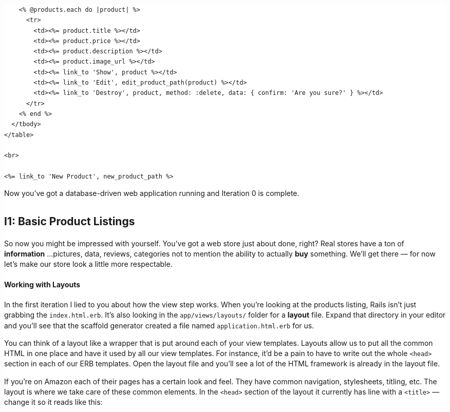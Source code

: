 ```erb
    <% @products.each do |product| %>
      <tr>
        <td><%= product.title %></td>
        <td><%= product.price %></td>
        <td><%= product.description %></td>
        <td><%= product.image_url %></td>
        <td><%= link_to 'Show', product %></td>
        <td><%= link_to 'Edit', edit_product_path(product) %></td>
        <td><%= link_to 'Destroy', product, method: :delete, data: { confirm: 'Are you sure?' } %></td>
      </tr>
    <% end %>
  </tbody>
</table>

<br>

<%= link_to 'New Product', new_product_path %>
```

Now you’ve got a database-driven web application running and Iteration 0
is complete.

## I1: Basic Product Listings

So now you might be impressed with yourself. You’ve got a web store just
about done, right? Real stores have a ton of **information** ...pictures,
data, reviews, categories not to mention the ability to actually **buy**
something. We’ll get there — for now let’s make our store look a little
more respectable.

#### Working with Layouts

In the first iteration I lied to you about how the view step works. When
you’re looking at the products listing, Rails isn’t just grabbing the
`index.html.erb`. It’s also looking in the `app/views/layouts/` folder
for a **layout** file. Expand that directory in your editor and you’ll
see that the scaffold generator created a file named
`application.html.erb` for us.

You can think of a layout like a wrapper that is put around each of your
view templates. Layouts allow us to put all the common HTML in one place
and have it used by all our view templates. For instance, it’d be a pain
to have to write out the whole `<head>` section in each of our ERB
templates. Open the layout file and you’ll see a lot of the HTML
framework is already in the layout file.

If you’re on Amazon each of their pages has a certain look and feel.
They have common navigation, stylesheets, titling, etc. The layout is
where we take care of these common elements. In the `<head>` section of
the layout it currently has line with a `<title>` — change it so it
reads like this:
